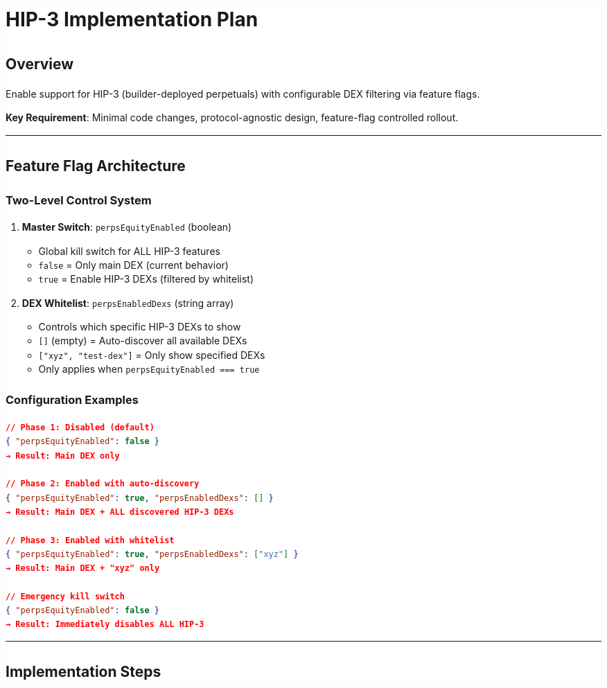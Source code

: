 # HIP-3 Implementation Plan

## Overview

Enable support for HIP-3 (builder-deployed perpetuals) with configurable DEX filtering via feature flags.

**Key Requirement**: Minimal code changes, protocol-agnostic design, feature-flag controlled rollout.

---

## Feature Flag Architecture

### Two-Level Control System

1. **Master Switch**: `perpsEquityEnabled` (boolean)

   - Global kill switch for ALL HIP-3 features
   - `false` = Only main DEX (current behavior)
   - `true` = Enable HIP-3 DEXs (filtered by whitelist)

2. **DEX Whitelist**: `perpsEnabledDexs` (string array)
   - Controls which specific HIP-3 DEXs to show
   - `[]` (empty) = Auto-discover all available DEXs
   - `["xyz", "test-dex"]` = Only show specified DEXs
   - Only applies when `perpsEquityEnabled === true`

### Configuration Examples

```json
// Phase 1: Disabled (default)
{ "perpsEquityEnabled": false }
→ Result: Main DEX only

// Phase 2: Enabled with auto-discovery
{ "perpsEquityEnabled": true, "perpsEnabledDexs": [] }
→ Result: Main DEX + ALL discovered HIP-3 DEXs

// Phase 3: Enabled with whitelist
{ "perpsEquityEnabled": true, "perpsEnabledDexs": ["xyz"] }
→ Result: Main DEX + "xyz" only

// Emergency kill switch
{ "perpsEquityEnabled": false }
→ Result: Immediately disables ALL HIP-3
```

---

## Implementation Steps
